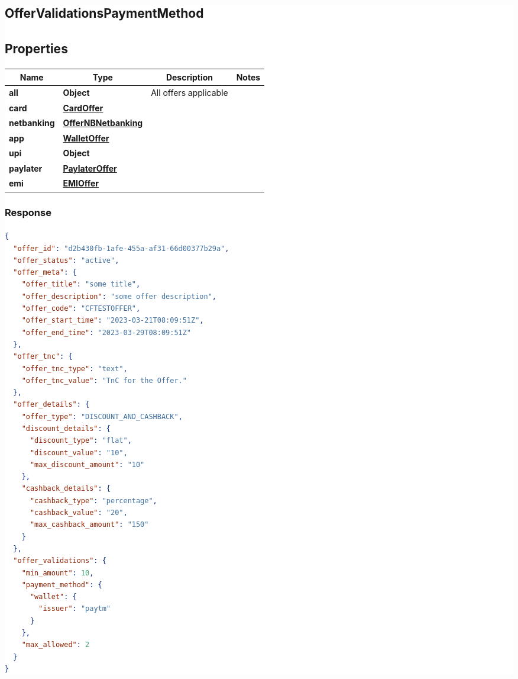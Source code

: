 

## OfferValidationsPaymentMethod


## Properties

| Name | Type | Description | Notes |
|------------ | ------------- | ------------- | -------------|
|**all** | **Object** | All offers applicable |  |
|**card** | [**CardOffer**](CardOffer.md) |  |  |
|**netbanking** | [**OfferNBNetbanking**](OfferNBNetbanking.md) |  |  |
|**app** | [**WalletOffer**](WalletOffer.md) |  |  |
|**upi** | **Object** |  |  |
|**paylater** | [**PaylaterOffer**](PaylaterOffer.md) |  |  |
|**emi** | [**EMIOffer**](EMIOffer.md) |  |  |

### Response
```json
{
  "offer_id": "d2b430fb-1afe-455a-af31-66d00377b29a",
  "offer_status": "active",
  "offer_meta": {
    "offer_title": "some title",
    "offer_description": "some offer description",
    "offer_code": "CFTESTOFFER",
    "offer_start_time": "2023-03-21T08:09:51Z",
    "offer_end_time": "2023-03-29T08:09:51Z"
  },
  "offer_tnc": {
    "offer_tnc_type": "text",
    "offer_tnc_value": "TnC for the Offer."
  },
  "offer_details": {
    "offer_type": "DISCOUNT_AND_CASHBACK",
    "discount_details": {
      "discount_type": "flat",
      "discount_value": "10",
      "max_discount_amount": "10"
    },
    "cashback_details": {
      "cashback_type": "percentage",
      "cashback_value": "20",
      "max_cashback_amount": "150"
    }
  },
  "offer_validations": {
    "min_amount": 10,
    "payment_method": {
      "wallet": {
        "issuer": "paytm"
      }
    },
    "max_allowed": 2
  }
}
```

